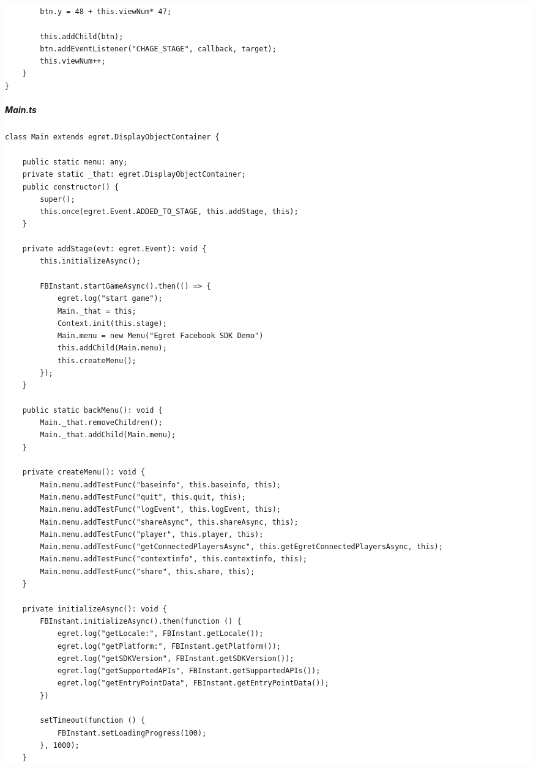 ```
        btn.y = 48 + this.viewNum* 47;

        this.addChild(btn);
        btn.addEventListener("CHAGE_STAGE", callback, target);
        this.viewNum++;
    }
}
```

##### Main.ts

```
class Main extends egret.DisplayObjectContainer {

    public static menu: any;
    private static _that: egret.DisplayObjectContainer;
    public constructor() {
        super();
        this.once(egret.Event.ADDED_TO_STAGE, this.addStage, this);
    }

    private addStage(evt: egret.Event): void {
        this.initializeAsync();

        FBInstant.startGameAsync().then(() => {
            egret.log("start game");
            Main._that = this;
            Context.init(this.stage);
            Main.menu = new Menu("Egret Facebook SDK Demo")
            this.addChild(Main.menu);
            this.createMenu();
        });
    }

    public static backMenu(): void {
        Main._that.removeChildren();
        Main._that.addChild(Main.menu);
    }

    private createMenu(): void {
        Main.menu.addTestFunc("baseinfo", this.baseinfo, this);
        Main.menu.addTestFunc("quit", this.quit, this);
        Main.menu.addTestFunc("logEvent", this.logEvent, this);
        Main.menu.addTestFunc("shareAsync", this.shareAsync, this);
        Main.menu.addTestFunc("player", this.player, this);
        Main.menu.addTestFunc("getConnectedPlayersAsync", this.getEgretConnectedPlayersAsync, this);
        Main.menu.addTestFunc("contextinfo", this.contextinfo, this);
        Main.menu.addTestFunc("share", this.share, this);
    }

    private initializeAsync(): void {
        FBInstant.initializeAsync().then(function () {
            egret.log("getLocale:", FBInstant.getLocale());
            egret.log("getPlatform:", FBInstant.getPlatform());
            egret.log("getSDKVersion", FBInstant.getSDKVersion());
            egret.log("getSupportedAPIs", FBInstant.getSupportedAPIs());
            egret.log("getEntryPointData", FBInstant.getEntryPointData());
        })

        setTimeout(function () {
            FBInstant.setLoadingProgress(100);
        }, 1000);
    }
```